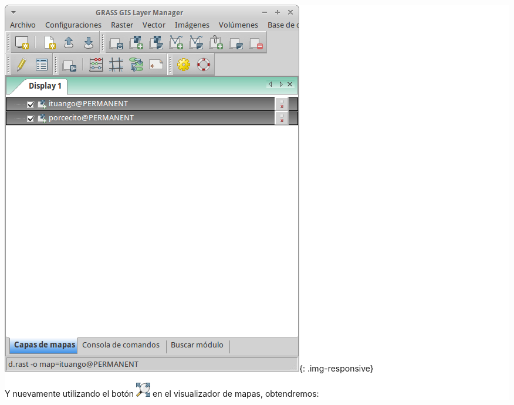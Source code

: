 ![](./images/clase-02/clase-02_07.png){: .img-responsive}

Y nuevamente utilizando el botón ![Acercar al mapa seleccionado](./images/clase-02/zoom-extent.png) en el visualizador de mapas, obtendremos:
